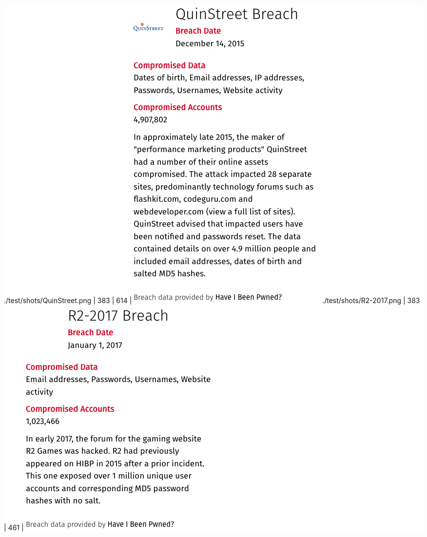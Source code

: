./test/shots/QuinStreet.png | 383 | 614 | ![](./test/shots/QuinStreet.png)
./test/shots/R2-2017.png | 383 | 461 | ![](./test/shots/R2-2017.png)